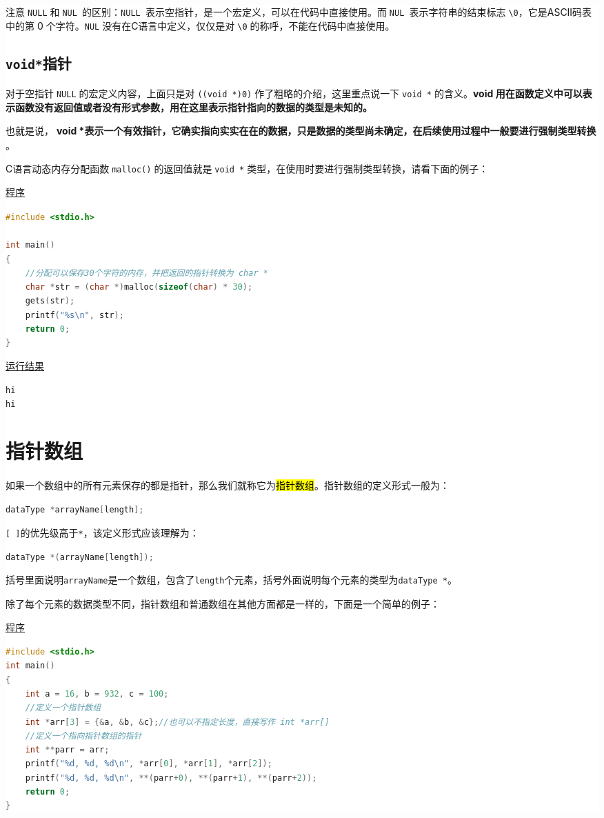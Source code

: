 注意 `NULL` 和 `NUL `的区别：`NULL `表示空指针，是一个宏定义，可以在代码中直接使用。而 `NUL `表示字符串的结束标志 `\0`，它是ASCII码表中的第 0 个字符。`NUL` 没有在C语言中定义，仅仅是对 `\0` 的称呼，不能在代码中直接使用。

## `void*`指针

 对于空指针 `NULL` 的宏定义内容，上面只是对 `((void *)0)` 作了粗略的介绍，这里重点说一下 `void *` 的含义。**void 用在函数定义中可以表示函数没有返回值或者没有形式参数，用在这里表示指针指向的数据的类型是未知的。** 

 也就是说， **void \*表示一个有效指针，它确实指向实实在在的数据，只是数据的类型尚未确定，在后续使用过程中一般要进行强制类型转换** 。

 C语言动态内存分配函数 `malloc()` 的返回值就是 `void *` 类型，在使用时要进行强制类型转换，请看下面的例子：

<u>程序</u>

```cpp
#include <stdio.h>

int main()
{
    //分配可以保存30个字符的内存，并把返回的指针转换为 char *
    char *str = (char *)malloc(sizeof(char) * 30);
    gets(str);
    printf("%s\n", str);
    return 0;
}
```

<u>运行结果</u>

```csharp
hi
hi
```

# 指针数组

如果一个数组中的所有元素保存的都是指针，那么我们就称它为<mark>指针数组</mark>。指针数组的定义形式一般为：

```cpp
dataType *arrayName[length];
```

`[ ]`的优先级高于`*`，该定义形式应该理解为：

```cpp
dataType *(arrayName[length]);
```

括号里面说明`arrayName`是一个数组，包含了`length`个元素，括号外面说明每个元素的类型为`dataType *`。

除了每个元素的数据类型不同，指针数组和普通数组在其他方面都是一样的，下面是一个简单的例子：

<u>程序</u>

```cpp
#include <stdio.h>
int main()
{  
    int a = 16, b = 932, c = 100;  
    //定义一个指针数组 
    int *arr[3] = {&a, &b, &c};//也可以不指定长度，直接写作 int *arr[] 
    //定义一个指向指针数组的指针 
    int **parr = arr; 
    printf("%d, %d, %d\n", *arr[0], *arr[1], *arr[2]);  
    printf("%d, %d, %d\n", **(parr+0), **(parr+1), **(parr+2)); 
    return 0;
}
```

